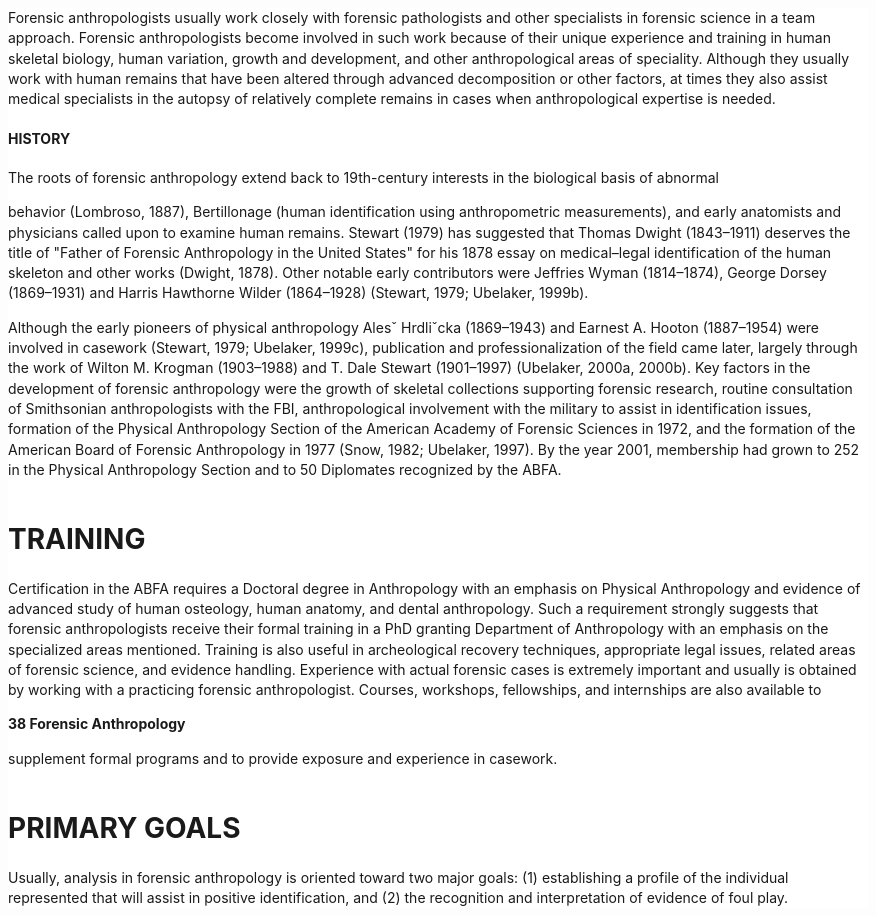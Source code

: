 Forensic anthropologists usually work closely with forensic pathologists and other specialists in forensic science in a team approach. Forensic anthropologists become involved in such work because of their unique experience and training in human skeletal biology, human variation, growth and development, and other anthropological areas of speciality. Although they usually work with human remains that have been altered through advanced decomposition or other factors, at times they also assist medical specialists in the autopsy of relatively complete remains in cases when anthropological expertise is needed.

#### HISTORY

The roots of forensic anthropology extend back to 19th-century interests in the biological basis of abnormal

behavior (Lombroso, 1887), Bertillonage (human identification using anthropometric measurements), and early anatomists and physicians called upon to examine human remains. Stewart (1979) has suggested that Thomas Dwight (1843–1911) deserves the title of "Father of Forensic Anthropology in the United States" for his 1878 essay on medical–legal identification of the human skeleton and other works (Dwight, 1878). Other notable early contributors were Jeffries Wyman (1814–1874), George Dorsey (1869–1931) and Harris Hawthorne Wilder (1864–1928) (Stewart, 1979; Ubelaker, 1999b).

Although the early pioneers of physical anthropology Alesˇ Hrdliˇcka (1869–1943) and Earnest A. Hooton (1887–1954) were involved in casework (Stewart, 1979; Ubelaker, 1999c), publication and professionalization of the field came later, largely through the work of Wilton M. Krogman (1903–1988) and T. Dale Stewart (1901–1997) (Ubelaker, 2000a, 2000b). Key factors in the development of forensic anthropology were the growth of skeletal collections supporting forensic research, routine consultation of Smithsonian anthropologists with the FBI, anthropological involvement with the military to assist in identification issues, formation of the Physical Anthropology Section of the American Academy of Forensic Sciences in 1972, and the formation of the American Board of Forensic Anthropology in 1977 (Snow, 1982; Ubelaker, 1997). By the year 2001, membership had grown to 252 in the Physical Anthropology Section and to 50 Diplomates recognized by the ABFA.

# **TRAINING**

Certification in the ABFA requires a Doctoral degree in Anthropology with an emphasis on Physical Anthropology and evidence of advanced study of human osteology, human anatomy, and dental anthropology. Such a requirement strongly suggests that forensic anthropologists receive their formal training in a PhD granting Department of Anthropology with an emphasis on the specialized areas mentioned. Training is also useful in archeological recovery techniques, appropriate legal issues, related areas of forensic science, and evidence handling. Experience with actual forensic cases is extremely important and usually is obtained by working with a practicing forensic anthropologist. Courses, workshops, fellowships, and internships are also available to

**38 Forensic Anthropology**

supplement formal programs and to provide exposure and experience in casework.

# **PRIMARY GOALS**

Usually, analysis in forensic anthropology is oriented toward two major goals: (1) establishing a profile of the individual represented that will assist in positive identification, and (2) the recognition and interpretation of evidence of foul play.
